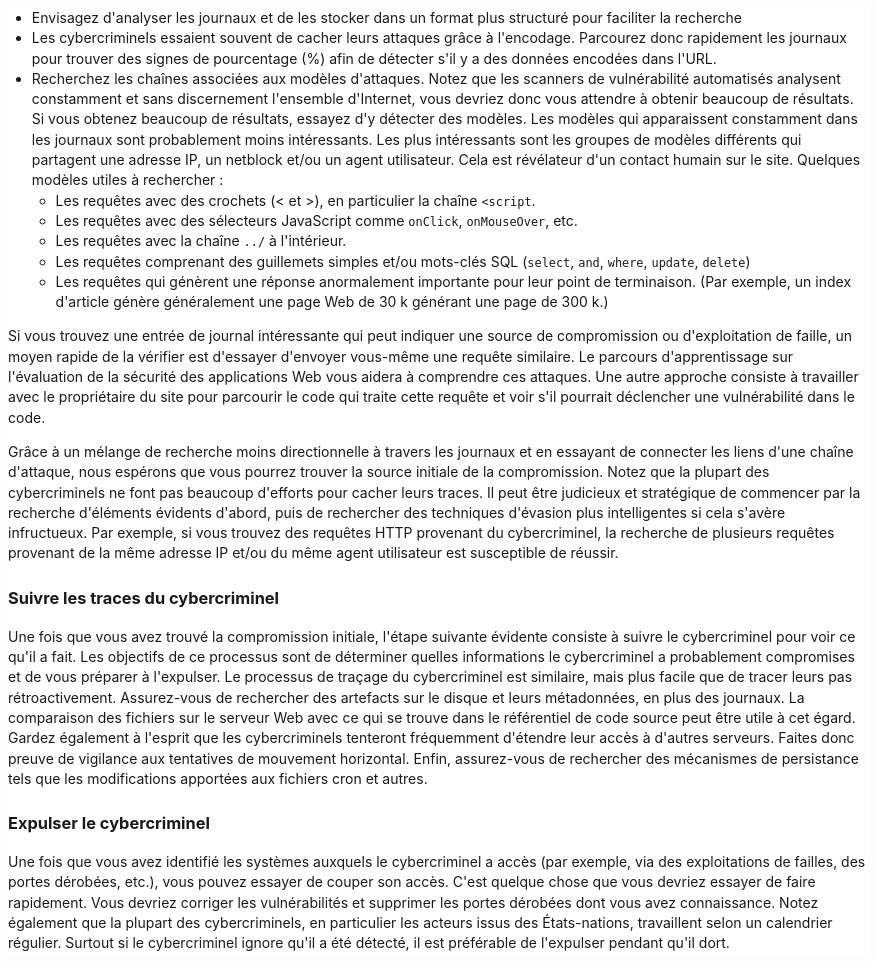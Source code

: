 - Envisagez d'analyser les journaux et de les stocker dans un format plus structuré pour faciliter la recherche
- Les cybercriminels essaient souvent de cacher leurs attaques grâce à l'encodage. Parcourez donc rapidement les journaux pour trouver des signes de pourcentage (%) afin de détecter s'il y a des données encodées dans l'URL.
- Recherchez les chaînes associées aux modèles d'attaques. Notez que les scanners de vulnérabilité automatisés analysent constamment et sans discernement l'ensemble d'Internet, vous devriez donc vous attendre à obtenir beaucoup de résultats. Si vous obtenez beaucoup de résultats, essayez d'y détecter des modèles. Les modèles qui apparaissent constamment dans les journaux sont probablement moins intéressants. Les plus intéressants sont les groupes de modèles différents qui partagent une adresse IP, un netblock et/ou un agent utilisateur. Cela est révélateur d'un contact humain sur le site. Quelques modèles utiles à rechercher :
  - Les requêtes avec des crochets (&lt; et >), en particulier la chaîne `<script`.
  - Les requêtes avec des sélecteurs JavaScript comme `onClick`, `onMouseOver`, etc.
  - Les requêtes avec la chaîne `../` à l'intérieur.
  - Les requêtes comprenant des guillemets simples et/ou mots-clés SQL (`select`, `and`, `where`, `update`, `delete`)
  - Les requêtes qui génèrent une réponse anormalement importante pour leur point de terminaison. (Par exemple, un index d'article génère généralement une page Web de 30 k générant une page de 300 k.)

Si vous trouvez une entrée de journal intéressante qui peut indiquer une source de compromission ou d'exploitation de faille, un moyen rapide de la vérifier est d'essayer d'envoyer vous-même une requête similaire. Le parcours d'apprentissage sur l'évaluation de la sécurité des applications Web vous aidera à comprendre ces attaques. Une autre approche consiste à travailler avec le propriétaire du site pour parcourir le code qui traite cette requête et voir s'il pourrait déclencher une vulnérabilité dans le code.

Grâce à un mélange de recherche moins directionnelle à travers les journaux et en essayant de connecter les liens d'une chaîne d'attaque, nous espérons que vous pourrez trouver la source initiale de la compromission. Notez que la plupart des cybercriminels ne font pas beaucoup d'efforts pour cacher leurs traces. Il peut être judicieux et stratégique de commencer par la recherche d'éléments évidents d'abord, puis de rechercher des techniques d'évasion plus intelligentes si cela s'avère infructueux. Par exemple, si vous trouvez des requêtes HTTP provenant du cybercriminel, la recherche de plusieurs requêtes provenant de la même adresse IP et/ou du même agent utilisateur est susceptible de réussir.

### Suivre les traces du cybercriminel

Une fois que vous avez trouvé la compromission initiale, l'étape suivante évidente consiste à suivre le cybercriminel pour voir ce qu'il a fait. Les objectifs de ce processus sont de déterminer quelles informations le cybercriminel a probablement compromises et de vous préparer à l'expulser. Le processus de traçage du cybercriminel est similaire, mais plus facile que de tracer leurs pas rétroactivement. Assurez-vous de rechercher des artefacts sur le disque et leurs métadonnées, en plus des journaux. La comparaison des fichiers sur le serveur Web avec ce qui se trouve dans le référentiel de code source peut être utile à cet égard. Gardez également à l'esprit que les cybercriminels tenteront fréquemment d'étendre leur accès à d'autres serveurs. Faites donc preuve de vigilance aux tentatives de mouvement horizontal. Enfin, assurez-vous de rechercher des mécanismes de persistance tels que les modifications apportées aux fichiers cron et autres.

### Expulser le cybercriminel

Une fois que vous avez identifié les systèmes auxquels le cybercriminel a accès (par exemple, via des exploitations de failles, des portes dérobées, etc.), vous pouvez essayer de couper son accès. C'est quelque chose que vous devriez essayer de faire rapidement. Vous devriez corriger les vulnérabilités et supprimer les portes dérobées dont vous avez connaissance. Notez également que la plupart des cybercriminels, en particulier les acteurs issus des États-nations, travaillent selon un calendrier régulier. Surtout si le cybercriminel ignore qu'il a été détecté, il est préférable de l'expulser pendant qu'il dort.
